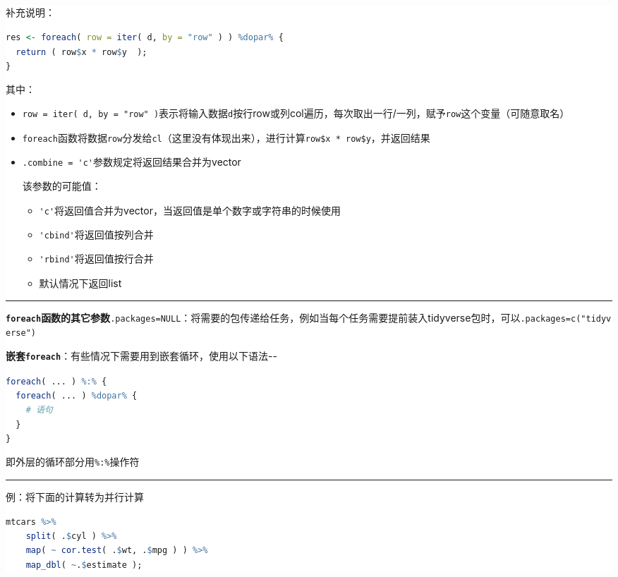 
补充说明：

``` r
res <- foreach( row = iter( d, by = "row" ) ) %dopar% {
  return ( row$x * row$y  );
}
```


其中：

- `row = iter( d, by = "row" )`表示将输入数据`d`按行row或列col遍历，每次取出一行/一列，赋予`row`这个变量（可随意取名）

- `foreach`函数将数据`row`分发给`cl`（这里没有体现出来），进行计算`row$x * row$y`，并返回结果

- `.combine = 'c'`参数规定将返回结果合并为vector

  该参数的可能值：

  - `'c'`将返回值合并为vector，当返回值是单个数字或字符串的时候使用

  - `'cbind'`将返回值按列合并

  - `'rbind'`将返回值按行合并

  - 默认情况下返回list



---



**`foreach`函数的其它参数**`.packages=NULL`：将需要的包传递给任务，例如当每个任务需要提前装入tidyverse包时，可以`.packages=c("tidyverse")`

**嵌套`foreach`**：有些情况下需要用到嵌套循环，使用以下语法--

``` r
foreach( ... ) %:% {
  foreach( ... ) %dopar% {
    # 语句
  }
}
```


即外层的循环部分用`%:%`操作符



---



例：将下面的计算转为并行计算

``` r
mtcars %>% 
    split( .$cyl ) %>% 
    map( ~ cor.test( .$wt, .$mpg ) ) %>% 
    map_dbl( ~.$estimate );
```
